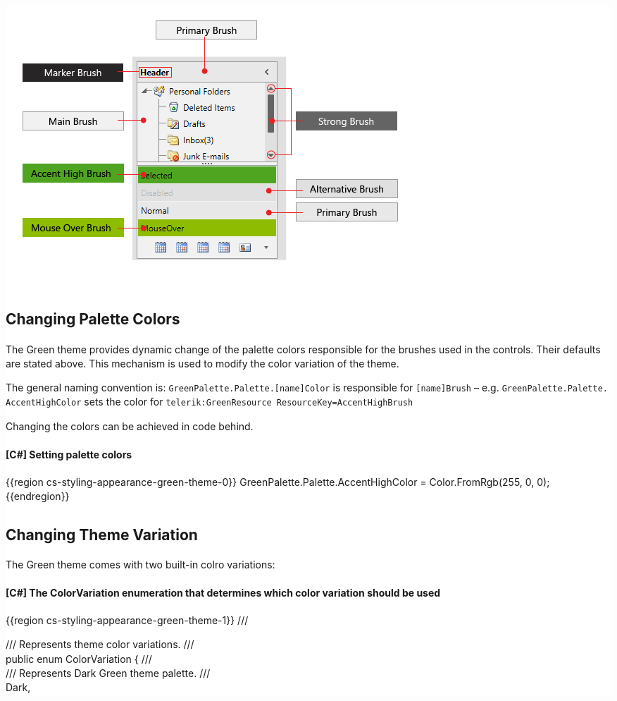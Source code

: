 ![Green Theme Image 02](../images/Common_Styling_Appearance_Green_Theme_02.png)

## Changing Palette Colors

The Green theme provides dynamic change of the palette colors responsible for the brushes used in the controls. Their defaults are stated above. This mechanism is used to modify the color variation of the theme. 

The general naming convention is: `GreenPalette.Palette.[name]Color` is responsible for `[name]Brush` – e.g. `GreenPalette.Palette.AccentHighColor` sets the color for `telerik:GreenResource ResourceKey=AccentHighBrush`

Changing the colors can be achieved in code behind.

#### __[C#] Setting palette colors__
{{region cs-styling-appearance-green-theme-0}}
	GreenPalette.Palette.AccentHighColor = Color.FromRgb(255, 0, 0);
{{endregion}}

## Changing Theme Variation

The Green theme comes with two built-in colro variations:

#### __[C#] The ColorVariation enumeration that determines which color variation should be used__
{{region cs-styling-appearance-green-theme-1}}
	/// <summary>
	/// Represents theme color variations.
	/// </summary>
	public enum ColorVariation
	{
		/// <summary>
		/// Represents Dark Green theme palette.
		/// </summary>
		Dark,
